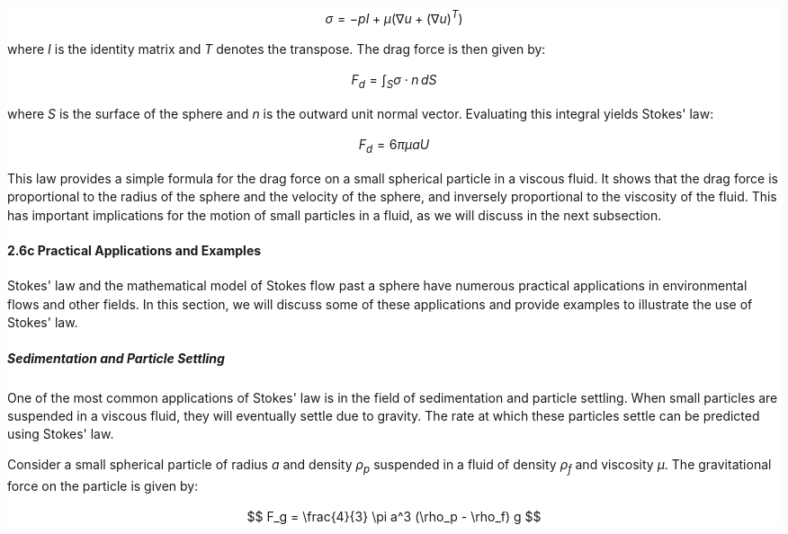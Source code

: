 

$$
\sigma = -pI + \mu (\nabla u + (\nabla u)^T)
$$



where $I$ is the identity matrix and $T$ denotes the transpose. The drag force is then given by:



$$
F_d = \int_S \sigma \cdot n \, dS
$$



where $S$ is the surface of the sphere and $n$ is the outward unit normal vector. Evaluating this integral yields Stokes' law:



$$
F_d = 6 \pi \mu a U
$$



This law provides a simple formula for the drag force on a small spherical particle in a viscous fluid. It shows that the drag force is proportional to the radius of the sphere and the velocity of the sphere, and inversely proportional to the viscosity of the fluid. This has important implications for the motion of small particles in a fluid, as we will discuss in the next subsection.



#### 2.6c Practical Applications and Examples



Stokes' law and the mathematical model of Stokes flow past a sphere have numerous practical applications in environmental flows and other fields. In this section, we will discuss some of these applications and provide examples to illustrate the use of Stokes' law.



##### Sedimentation and Particle Settling



One of the most common applications of Stokes' law is in the field of sedimentation and particle settling. When small particles are suspended in a viscous fluid, they will eventually settle due to gravity. The rate at which these particles settle can be predicted using Stokes' law.



Consider a small spherical particle of radius $a$ and density $\rho_p$ suspended in a fluid of density $\rho_f$ and viscosity $\mu$. The gravitational force on the particle is given by:



$$
F_g = \frac{4}{3} \pi a^3 (\rho_p - \rho_f) g
$$



